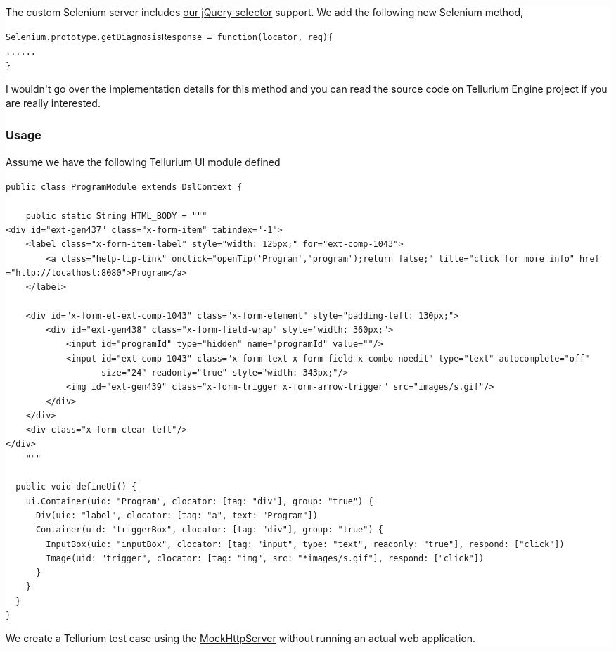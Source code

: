 The custom Selenium server includes [our jQuery selector](http://code.google.com/p/aost/wiki/TelluriumjQuerySelector) support. We add the following new Selenium method,

```
Selenium.prototype.getDiagnosisResponse = function(locator, req){
......
}
```

I wouldn't go over the implementation details for this method and you can read the source code on Tellurium Engine project if you are really interested.

### Usage ###

Assume we have the following Tellurium UI module defined

```
public class ProgramModule extends DslContext {

    public static String HTML_BODY = """
<div id="ext-gen437" class="x-form-item" tabindex="-1">
    <label class="x-form-item-label" style="width: 125px;" for="ext-comp-1043">
        <a class="help-tip-link" onclick="openTip('Program','program');return false;" title="click for more info" href="http://localhost:8080">Program</a>
    </label>

    <div id="x-form-el-ext-comp-1043" class="x-form-element" style="padding-left: 130px;">
        <div id="ext-gen438" class="x-form-field-wrap" style="width: 360px;">
            <input id="programId" type="hidden" name="programId" value=""/>
            <input id="ext-comp-1043" class="x-form-text x-form-field x-combo-noedit" type="text" autocomplete="off"
                   size="24" readonly="true" style="width: 343px;"/>
            <img id="ext-gen439" class="x-form-trigger x-form-arrow-trigger" src="images/s.gif"/>
        </div>
    </div>
    <div class="x-form-clear-left"/>
</div>
    """

  public void defineUi() {
    ui.Container(uid: "Program", clocator: [tag: "div"], group: "true") {
      Div(uid: "label", clocator: [tag: "a", text: "Program"])
      Container(uid: "triggerBox", clocator: [tag: "div"], group: "true") {
        InputBox(uid: "inputBox", clocator: [tag: "input", type: "text", readonly: "true"], respond: ["click"])
        Image(uid: "trigger", clocator: [tag: "img", src: "*images/s.gif"], respond: ["click"])
      }
    }
  }
}
```

We create a Tellurium test case using the [MockHttpServer](http://code.google.com/p/aost/wiki/TelluriumMockHttpServer) without running an actual web application.
